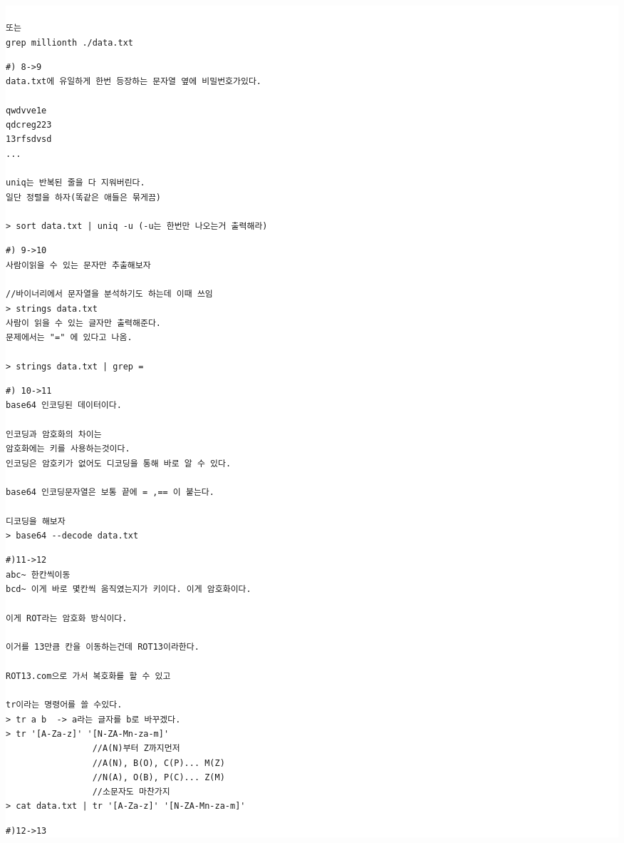 ```

또는
grep millionth ./data.txt

```
```
#) 8->9
data.txt에 유일하게 한번 등장하는 문자열 옆에 비밀번호가있다.

qwdvve1e
qdcreg223
13rfsdvsd
...

uniq는 반복된 줄을 다 지워버린다.
일단 정렬을 하자(똑같은 애들은 묶게끔)

> sort data.txt | uniq -u (-u는 한번만 나오는거 출력해라)
```
```
#) 9->10
사람이읽을 수 있는 문자만 추출해보자

//바이너리에서 문자열을 분석하기도 하는데 이때 쓰임
> strings data.txt
사람이 읽을 수 있는 글자만 출력해준다.
문제에서는 "=" 에 있다고 나옴.

> strings data.txt | grep =
```
```
#) 10->11
base64 인코딩된 데이터이다.

인코딩과 암호화의 차이는
암호화에는 키를 사용하는것이다.
인코딩은 암호키가 없어도 디코딩을 통해 바로 알 수 있다.

base64 인코딩문자열은 보통 끝에 = ,== 이 붙는다.

디코딩을 해보자
> base64 --decode data.txt
```
```
#)11->12
abc~ 한칸씩이동
bcd~ 이게 바로 몇칸씩 움직였는지가 키이다. 이게 암호화이다.

이게 ROT라는 암호화 방식이다.

이거를 13만큼 칸을 이동하는건데 ROT13이라한다.

ROT13.com으로 가서 복호화를 할 수 있고

tr이라는 명령어를 쓸 수있다. 
> tr a b  -> a라는 글자를 b로 바꾸겠다.
> tr '[A-Za-z]' '[N-ZA-Mn-za-m]'
                 //A(N)부터 Z까지먼저 
                 //A(N), B(O), C(P)... M(Z)
                 //N(A), O(B), P(C)... Z(M)
                 //소문자도 마찬가지
> cat data.txt | tr '[A-Za-z]' '[N-ZA-Mn-za-m]'
```
```
#)12->13
```